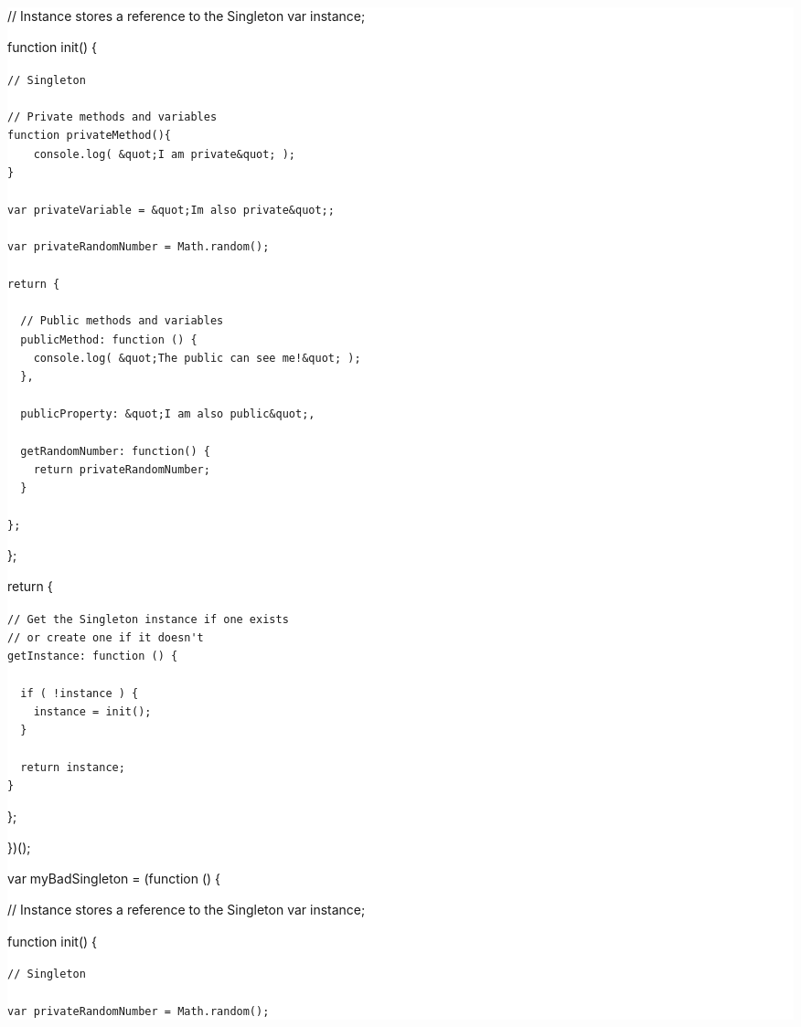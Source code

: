   // Instance stores a reference to the Singleton
  var instance;

  function init() {

    // Singleton

    // Private methods and variables
    function privateMethod(){
        console.log( &quot;I am private&quot; );
    }

    var privateVariable = &quot;Im also private&quot;;

    var privateRandomNumber = Math.random();

    return {

      // Public methods and variables
      publicMethod: function () {
        console.log( &quot;The public can see me!&quot; );
      },

      publicProperty: &quot;I am also public&quot;,

      getRandomNumber: function() {
        return privateRandomNumber;
      }

    };

  };

  return {

    // Get the Singleton instance if one exists
    // or create one if it doesn't
    getInstance: function () {

      if ( !instance ) {
        instance = init();
      }

      return instance;
    }

  };

})();

var myBadSingleton = (function () {

  // Instance stores a reference to the Singleton
  var instance;

  function init() {

    // Singleton

    var privateRandomNumber = Math.random();
